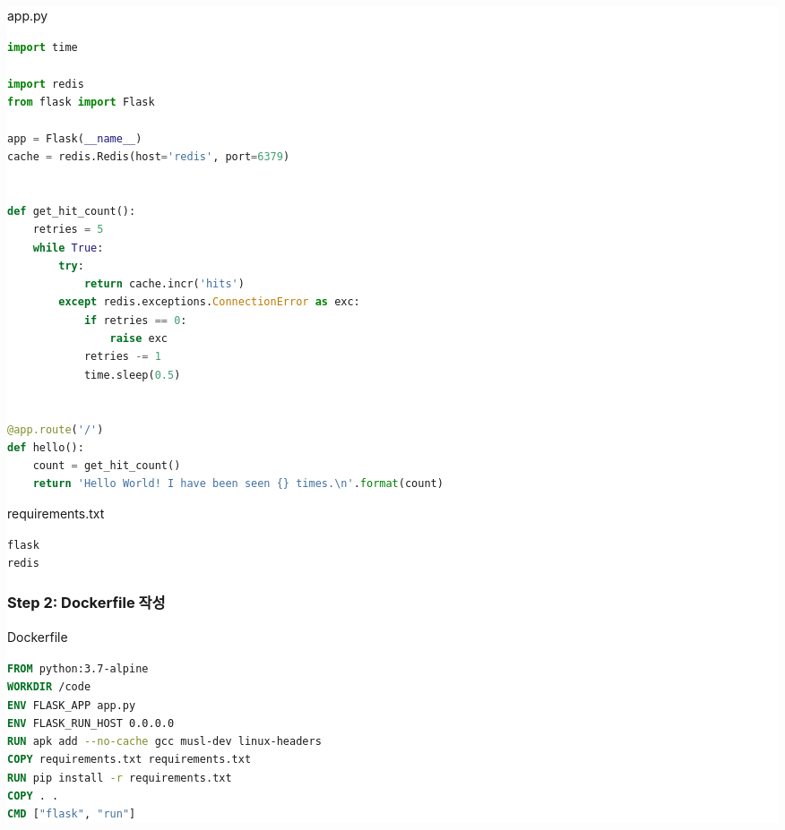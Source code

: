   ```
```



app.py 

```python
import time

import redis
from flask import Flask

app = Flask(__name__)
cache = redis.Redis(host='redis', port=6379)


def get_hit_count():
    retries = 5
    while True:
        try:
            return cache.incr('hits')
        except redis.exceptions.ConnectionError as exc:
            if retries == 0:
                raise exc
            retries -= 1
            time.sleep(0.5)


@app.route('/')
def hello():
    count = get_hit_count()
    return 'Hello World! I have been seen {} times.\n'.format(count)
```



requirements.txt

```
flask
redis
```



### Step 2: Dockerfile 작성

Dockerfile

```dockerfile
FROM python:3.7-alpine
WORKDIR /code
ENV FLASK_APP app.py
ENV FLASK_RUN_HOST 0.0.0.0
RUN apk add --no-cache gcc musl-dev linux-headers
COPY requirements.txt requirements.txt
RUN pip install -r requirements.txt
COPY . .
CMD ["flask", "run"]
```
